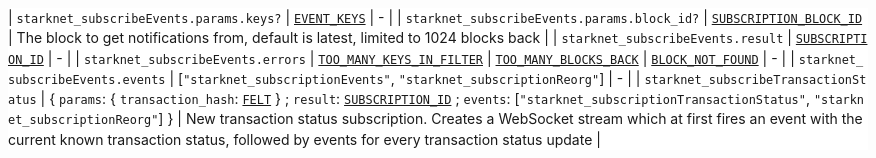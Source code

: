 | `starknet_subscribeEvents.params.keys?`                             | [`EVENT_KEYS`](types.RPC.RPCSPEC08.API.md#event_keys)                                                                                                                                                                                                                                                                                                                                                                                                                                                                                                                                                                                                                                                | -                                                                                                                                                                                                                |
| `starknet_subscribeEvents.params.block_id?`                         | [`SUBSCRIPTION_BLOCK_ID`](types.RPC.RPCSPEC08.API.md#subscription_block_id)                                                                                                                                                                                                                                                                                                                                                                                                                                                                                                                                                                                                                          | The block to get notifications from, default is latest, limited to 1024 blocks back                                                                                                                              |
| `starknet_subscribeEvents.result`                                   | [`SUBSCRIPTION_ID`](types.RPC.RPCSPEC08.API.md#subscription_id)                                                                                                                                                                                                                                                                                                                                                                                                                                                                                                                                                                                                                                      | -                                                                                                                                                                                                                |
| `starknet_subscribeEvents.errors`                                   | [`TOO_MANY_KEYS_IN_FILTER`](../interfaces/types.RPC.RPCSPEC08.API.TOO_MANY_KEYS_IN_FILTER.md) \| [`TOO_MANY_BLOCKS_BACK`](../interfaces/types.RPC.RPCSPEC08.API.TOO_MANY_BLOCKS_BACK.md) \| [`BLOCK_NOT_FOUND`](../interfaces/types.RPC.RPCSPEC08.API.BLOCK_NOT_FOUND.md)                                                                                                                                                                                                                                                                                                                                                                                                                            | -                                                                                                                                                                                                                |
| `starknet_subscribeEvents.events`                                   | [``"starknet_subscriptionEvents"``, ``"starknet_subscriptionReorg"``]                                                                                                                                                                                                                                                                                                                                                                                                                                                                                                                                                                                                                                | -                                                                                                                                                                                                                |
| `starknet_subscribeTransactionStatus`                               | \{ `params`: \{ `transaction_hash`: [`FELT`](types.RPC.RPCSPEC08.API.md#felt) } ; `result`: [`SUBSCRIPTION_ID`](types.RPC.RPCSPEC08.API.md#subscription_id) ; `events`: [``"starknet_subscriptionTransactionStatus"``, ``"starknet_subscriptionReorg"``] }                                                                                                                                                                                                                                                                                                                                                                                                                                           | New transaction status subscription. Creates a WebSocket stream which at first fires an event with the current known transaction status, followed by events for every transaction status update                  |